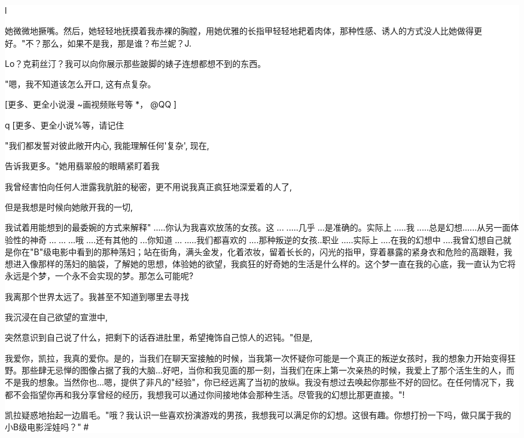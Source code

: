l







她微微地撅嘴。然后，她轻轻地抚摸着我赤裸的胸膛，用她优雅的长指甲轻轻地耙着肉体，那种性感、诱人的方式没人比她做得更好。"不？那么，如果不是我，那是谁？布兰妮？J.

Lo？克莉丝汀？我可以向你展示那些跛脚的婊子连想都想不到的东西。







"嗯，我不知道该怎么开口, 这有点复杂。



 [更多、更全小说漫 ~画视频账号等 *， @QQ ]



q [更多、更全小说%等，请记住



"我们都发誓对彼此敞开内心, 我能理解任何'复杂', 现在,

告诉我更多。"她用翡翠般的眼睛紧盯着我











我曾经害怕向任何人泄露我肮脏的秘密，更不用说我真正疯狂地深爱着的人了,

但是我想是时候向她敞开我的一切,

我试着用能想到的最委婉的方式来解释" .....你认为我喜欢放荡的女孩。这 ... .....几乎 ...是准确的。实际上 .....我 .....总是幻想......从另一面体验性的神奇 ... ... ...哦 ....还有其他的 ...你知道 ... .....我们都喜欢的 ....那种叛逆的女孩..职业 .....实际上 ....在我的幻想中 ....我曾幻想自己就是你在"B"级电影中看到的那种荡妇；站在街角，满头金发，化着浓妆，留着长长的，闪光的指甲，穿着暴露的紧身衣和危险的高跟鞋，我想进入像那样的荡妇的脑袋，了解她的思想，体验她的欲望，我疯狂的好奇她的生活是什么样的。这个梦一直在我的心底，我一直认为它将永远是个梦，一个永不会实现的梦。那怎么可能呢?

我离那个世界太远了。我甚至不知道到哪里去寻找





我沉浸在自己欲望的宣泄中,

突然意识到自己说了什么，把剩下的话吞进肚里，希望掩饰自己惊人的迟钝。"但是,

我爱你，凯拉，我真的爱你。是的，当我们在聊天室接触的时候，当我第一次怀疑你可能是一个真正的叛逆女孩时，我的想象力开始变得狂野。那些肆无忌惮的图像占据了我的大脑...好吧，当你和我见面的那一刻，当我们在床上第一次亲热的时候，我爱上了那个活生生的人，而不是我的想象。当然你也...嗯，提供了非凡的"经验"，你已经远离了当初的放纵。我没有想过去唤起你那些不好的回忆。在任何情况下，我都不会指望你再和我分享曾经的经历，我想我可以通过你间接地体会那种生活。尽管我的幻想比那更直接。"!









凯拉疑惑地抬起一边眉毛。"哦？我认识一些喜欢扮演游戏的男孩，我想我可以满足你的幻想。这很有趣。你想打扮一下吗，做只属于我的小B级电影淫娃吗？" #
